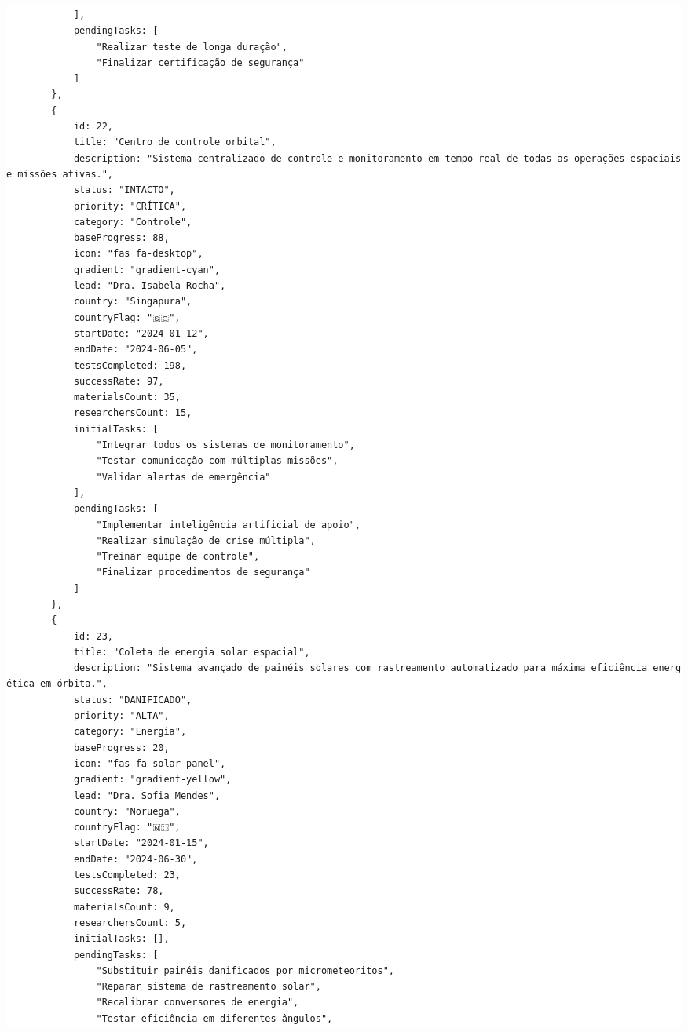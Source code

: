                 ],
                pendingTasks: [
                    "Realizar teste de longa duração",
                    "Finalizar certificação de segurança"
                ]
            },
            {
                id: 22,
                title: "Centro de controle orbital",
                description: "Sistema centralizado de controle e monitoramento em tempo real de todas as operações espaciais e missões ativas.",
                status: "INTACTO",
                priority: "CRÍTICA",
                category: "Controle",
                baseProgress: 88,
                icon: "fas fa-desktop",
                gradient: "gradient-cyan",
                lead: "Dra. Isabela Rocha",
                country: "Singapura",
                countryFlag: "🇸🇬",
                startDate: "2024-01-12",
                endDate: "2024-06-05",
                testsCompleted: 198,
                successRate: 97,
                materialsCount: 35,
                researchersCount: 15,
                initialTasks: [
                    "Integrar todos os sistemas de monitoramento",
                    "Testar comunicação com múltiplas missões",
                    "Validar alertas de emergência"
                ],
                pendingTasks: [
                    "Implementar inteligência artificial de apoio",
                    "Realizar simulação de crise múltipla",
                    "Treinar equipe de controle",
                    "Finalizar procedimentos de segurança"
                ]
            },
            {
                id: 23,
                title: "Coleta de energia solar espacial",
                description: "Sistema avançado de painéis solares com rastreamento automatizado para máxima eficiência energética em órbita.",
                status: "DANIFICADO",
                priority: "ALTA",
                category: "Energia",
                baseProgress: 20,
                icon: "fas fa-solar-panel",
                gradient: "gradient-yellow",
                lead: "Dra. Sofia Mendes",
                country: "Noruega",
                countryFlag: "🇳🇴",
                startDate: "2024-01-15",
                endDate: "2024-06-30",
                testsCompleted: 23,
                successRate: 78,
                materialsCount: 9,
                researchersCount: 5,
                initialTasks: [],
                pendingTasks: [
                    "Substituir painéis danificados por micrometeoritos",
                    "Reparar sistema de rastreamento solar",
                    "Recalibrar conversores de energia",
                    "Testar eficiência em diferentes ângulos",